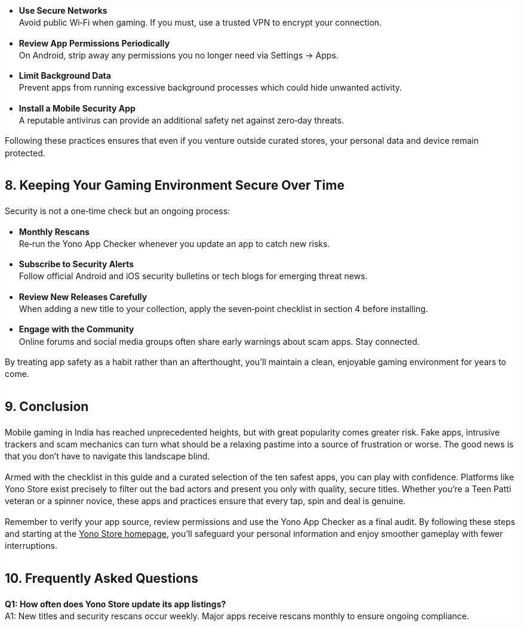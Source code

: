 - **Use Secure Networks**  
  Avoid public Wi‑Fi when gaming. If you must, use a trusted VPN to encrypt your connection.

- **Review App Permissions Periodically**  
  On Android, strip away any permissions you no longer need via Settings → Apps.

- **Limit Background Data**  
  Prevent apps from running excessive background processes which could hide unwanted activity.

- **Install a Mobile Security App**  
  A reputable antivirus can provide an additional safety net against zero‑day threats.

Following these practices ensures that even if you venture outside curated stores, your personal data and device remain protected.

## 8. Keeping Your Gaming Environment Secure Over Time

Security is not a one‑time check but an ongoing process:

- **Monthly Rescans**  
  Re‑run the Yono App Checker whenever you update an app to catch new risks.

- **Subscribe to Security Alerts**  
  Follow official Android and iOS security bulletins or tech blogs for emerging threat news.

- **Review New Releases Carefully**  
  When adding a new title to your collection, apply the seven‑point checklist in section 4 before installing.

- **Engage with the Community**  
  Online forums and social media groups often share early warnings about scam apps. Stay connected.

By treating app safety as a habit rather than an afterthought, you’ll maintain a clean, enjoyable gaming environment for years to come.

## 9. Conclusion

Mobile gaming in India has reached unprecedented heights, but with great popularity comes greater risk. Fake apps, intrusive trackers and scam mechanics can turn what should be a relaxing pastime into a source of frustration or worse. The good news is that you don’t have to navigate this landscape blind.

Armed with the checklist in this guide and a curated selection of the ten safest apps, you can play with confidence. Platforms like Yono Store exist precisely to filter out the bad actors and present you only with quality, secure titles. Whether you’re a Teen Patti veteran or a spinner novice, these apps and practices ensure that every tap, spin and deal is genuine.

Remember to verify your app source, review permissions and use the Yono App Checker as a final audit. By following these steps and starting at the [Yono Store homepage](https://yonostore.vercel.app/), you’ll safeguard your personal information and enjoy smoother gameplay with fewer interruptions.

## 10. Frequently Asked Questions

**Q1: How often does Yono Store update its app listings?**  
A1: New titles and security rescans occur weekly. Major apps receive rescans monthly to ensure ongoing compliance.
